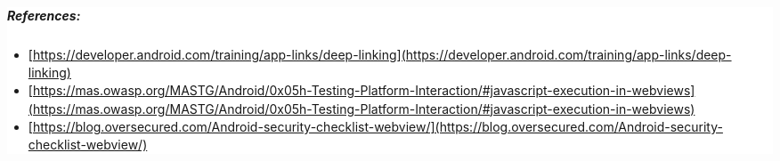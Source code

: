 ##### References:

*   [https://developer.android.com/training/app-links/deep-linking](https://developer.android.com/training/app-links/deep-linking)
*   [https://mas.owasp.org/MASTG/Android/0x05h-Testing-Platform-Interaction/#javascript-execution-in-webviews](https://mas.owasp.org/MASTG/Android/0x05h-Testing-Platform-Interaction/#javascript-execution-in-webviews)
*   [https://blog.oversecured.com/Android-security-checklist-webview/](https://blog.oversecured.com/Android-security-checklist-webview/)
